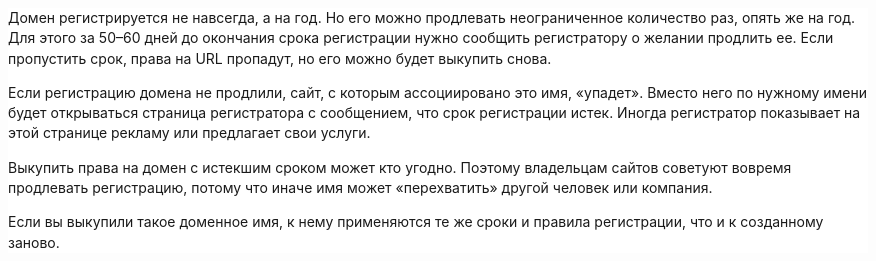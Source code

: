 Домен регистрируется не навсегда, а на год. Но его можно продлевать неограниченное количество раз, опять же на год. Для этого за 50–60 дней до окончания срока регистрации нужно сообщить регистратору о желании продлить ее. Если пропустить срок, права на URL пропадут, но его можно будет выкупить снова.

Если регистрацию домена не продлили, сайт, с которым ассоциировано это имя, «упадет». Вместо него по нужному имени будет открываться страница регистратора с сообщением, что срок регистрации истек. Иногда регистратор показывает на этой странице рекламу или предлагает свои услуги.

Выкупить права на домен с истекшим сроком может кто угодно. Поэтому владельцам сайтов советуют вовремя продлевать регистрацию, потому что иначе имя может «перехватить» другой человек или компания.

Если вы выкупили такое доменное имя, к нему применяются те же сроки и правила регистрации, что и к созданному заново.